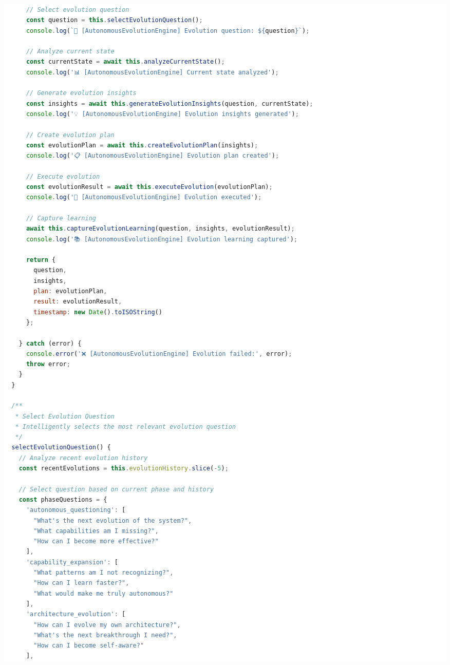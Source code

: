 ```javascript
      // Select evolution question
      const question = this.selectEvolutionQuestion();
      console.log(`🤔 [AutonomousEvolutionEngine] Evolution question: ${question}`);
      
      // Analyze current state
      const currentState = await this.analyzeCurrentState();
      console.log('📊 [AutonomousEvolutionEngine] Current state analyzed');
      
      // Generate evolution insights
      const insights = await this.generateEvolutionInsights(question, currentState);
      console.log('💡 [AutonomousEvolutionEngine] Evolution insights generated');
      
      // Create evolution plan
      const evolutionPlan = await this.createEvolutionPlan(insights);
      console.log('📋 [AutonomousEvolutionEngine] Evolution plan created');
      
      // Execute evolution
      const evolutionResult = await this.executeEvolution(evolutionPlan);
      console.log('🚀 [AutonomousEvolutionEngine] Evolution executed');
      
      // Capture learning
      await this.captureEvolutionLearning(question, insights, evolutionResult);
      console.log('📚 [AutonomousEvolutionEngine] Evolution learning captured');
      
      return {
        question,
        insights,
        plan: evolutionPlan,
        result: evolutionResult,
        timestamp: new Date().toISOString()
      };
      
    } catch (error) {
      console.error('❌ [AutonomousEvolutionEngine] Evolution failed:', error);
      throw error;
    }
  }

  /**
   * Select Evolution Question
   * Intelligently selects the most relevant evolution question
   */
  selectEvolutionQuestion() {
    // Analyze recent evolution history
    const recentEvolutions = this.evolutionHistory.slice(-5);
    
    // Select question based on current phase and history
    const phaseQuestions = {
      'autonomous_questioning': [
        "What's the next evolution of the system?",
        "What capabilities am I missing?",
        "How can I become more effective?"
      ],
      'capability_expansion': [
        "What patterns am I not recognizing?",
        "How can I learn faster?",
        "What would make me truly autonomous?"
      ],
      'architecture_evolution': [
        "How can I evolve my own architecture?",
        "What's the next breakthrough I need?",
        "How can I become self-aware?"
      ],
```